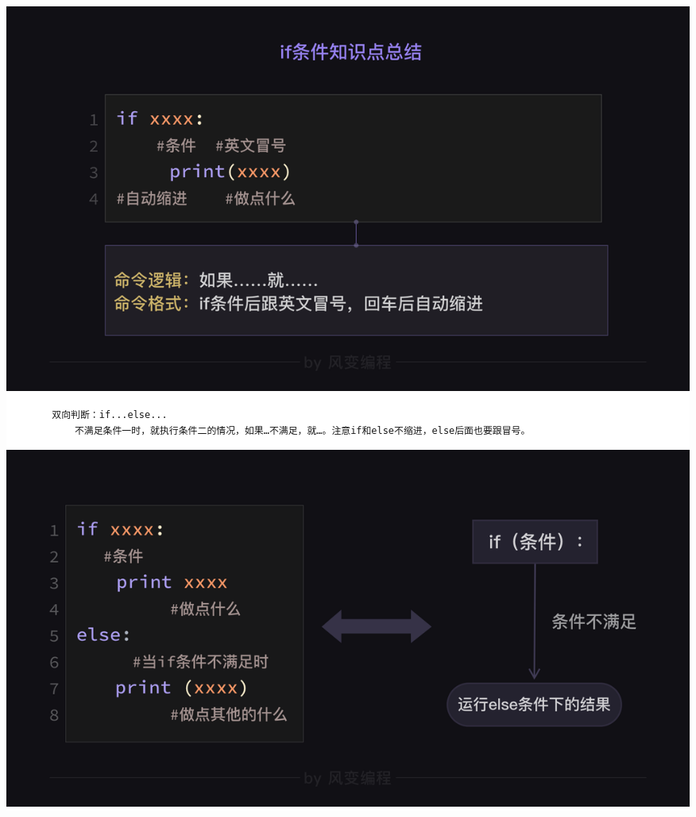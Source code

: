 ![](images\python2_5.png)

            双向判断：if...else...
                不满足条件一时，就执行条件二的情况，如果…不满足，就…。注意if和else不缩进，else后面也要跟冒号。
![](images\python2_6.png)
